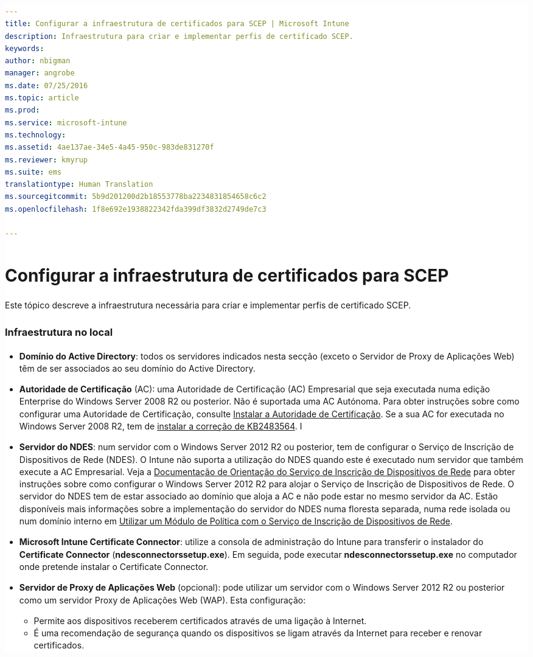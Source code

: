 ```yaml
---
title: Configurar a infraestrutura de certificados para SCEP | Microsoft Intune
description: Infraestrutura para criar e implementar perfis de certificado SCEP.
keywords: 
author: nbigman
manager: angrobe
ms.date: 07/25/2016
ms.topic: article
ms.prod: 
ms.service: microsoft-intune
ms.technology: 
ms.assetid: 4ae137ae-34e5-4a45-950c-983de831270f
ms.reviewer: kmyrup
ms.suite: ems
translationtype: Human Translation
ms.sourcegitcommit: 5b9d201200d2b18553778ba2234831854658c6c2
ms.openlocfilehash: 1f8e692e1938822342fda399df3832d2749de7c3

---
```

# Configurar a infraestrutura de certificados para SCEP
Este tópico descreve a infraestrutura necessária para criar e implementar perfis de certificado SCEP.

### Infraestrutura no local

-    **Domínio do Active Directory**: todos os servidores indicados nesta secção (exceto o Servidor de Proxy de Aplicações Web) têm de ser associados ao seu domínio do Active Directory.

-  **Autoridade de Certificação** (AC): uma Autoridade de Certificação (AC) Empresarial que seja executada numa edição Enterprise do Windows Server 2008 R2 ou posterior. Não é suportada uma AC Autónoma. Para obter instruções sobre como configurar uma Autoridade de Certificação, consulte [Instalar a Autoridade de Certificação](http://technet.microsoft.com/library/jj125375.aspx).
    Se a sua AC for executada no Windows Server 2008 R2, tem de [instalar a correção de KB2483564](http://support.microsoft.com/kb/2483564/).
I
-  **Servidor do NDES**: num servidor com o Windows Server 2012 R2 ou posterior, tem de configurar o Serviço de Inscrição de Dispositivos de Rede (NDES). O Intune não suporta a utilização do NDES quando este é executado num servidor que também execute a AC Empresarial. Veja a [Documentação de Orientação do Serviço de Inscrição de Dispositivos de Rede](http://technet.microsoft.com/library/hh831498.aspx) para obter instruções sobre como configurar o Windows Server 2012 R2 para alojar o Serviço de Inscrição de Dispositivos de Rede. O servidor do NDES tem de estar associado ao domínio que aloja a AC e não pode estar no mesmo servidor da AC. Estão disponíveis mais informações sobre a implementação do servidor do NDES numa floresta separada, numa rede isolada ou num domínio interno em [Utilizar um Módulo de Política com o Serviço de Inscrição de Dispositivos de Rede](https://technet.microsoft.com/en-us/library/dn473016.aspx).

-  **Microsoft Intune Certificate Connector**: utilize a consola de administração do Intune para transferir o instalador do **Certificate Connector** (**ndesconnectorssetup.exe**). Em seguida, pode executar **ndesconnectorssetup.exe** no computador onde pretende instalar o Certificate Connector.
-  **Servidor de Proxy de Aplicações Web** (opcional): pode utilizar um servidor com o Windows Server 2012 R2 ou posterior como um servidor Proxy de Aplicações Web (WAP). Esta configuração:
    -  Permite aos dispositivos receberem certificados através de uma ligação à Internet.
    -  É uma recomendação de segurança quando os dispositivos se ligam através da Internet para receber e renovar certificados.
